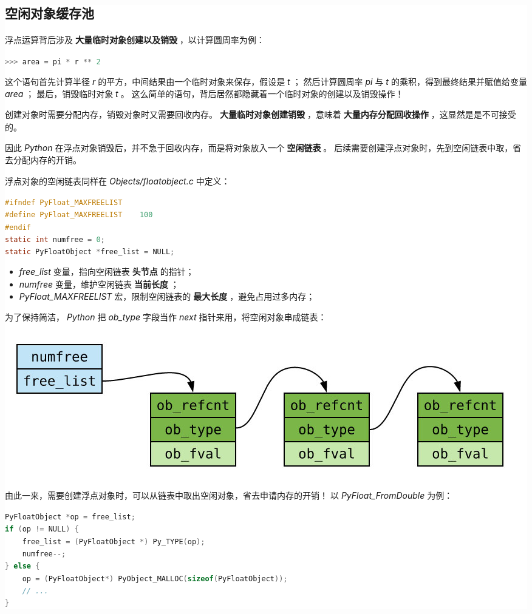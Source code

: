 ## 空闲对象缓存池

浮点运算背后涉及 **大量临时对象创建以及销毁** ，以计算圆周率为例：

```c
>>> area = pi * r ** 2
```

这个语句首先计算半径 _r_ 的平方，中间结果由一个临时对象来保存，假设是 _t_ ； 然后计算圆周率 _pi_ 与 _t_ 的乘积，得到最终结果并赋值给变量 _area_ ； 最后，销毁临时对象 _t_ 。 这么简单的语句，背后居然都隐藏着一个临时对象的创建以及销毁操作！

创建对象时需要分配内存，销毁对象时又需要回收内存。 **大量临时对象创建销毁** ，意味着 **大量内存分配回收操作** ，这显然是是不可接受的。

因此 _Python_ 在浮点对象销毁后，并不急于回收内存，而是将对象放入一个 **空闲链表** 。 后续需要创建浮点对象时，先到空闲链表中取，省去分配内存的开销。

浮点对象的空闲链表同样在 _Objects/floatobject.c_ 中定义：

```c
#ifndef PyFloat_MAXFREELIST
#define PyFloat_MAXFREELIST    100
#endif
static int numfree = 0;
static PyFloatObject *free_list = NULL;
```

- _free_list_ 变量，指向空闲链表 **头节点** 的指针；
- _numfree_ 变量，维护空闲链表 **当前长度** ；
- _PyFloat_MAXFREELIST_ 宏，限制空闲链表的 **最大长度** ，避免占用过多内存；

为了保持简洁， _Python_ 把 _ob_type_ 字段当作 _next_ 指针来用，将空闲对象串成链表：

![](../../../附件/python%20源码详解/pys0604.png)

由此一来，需要创建浮点对象时，可以从链表中取出空闲对象，省去申请内存的开销！ 以 _PyFloat_FromDouble_ 为例：

```c
PyFloatObject *op = free_list;
if (op != NULL) {
    free_list = (PyFloatObject *) Py_TYPE(op);
    numfree--;
} else {
    op = (PyFloatObject*) PyObject_MALLOC(sizeof(PyFloatObject));
    // ...
}
```
